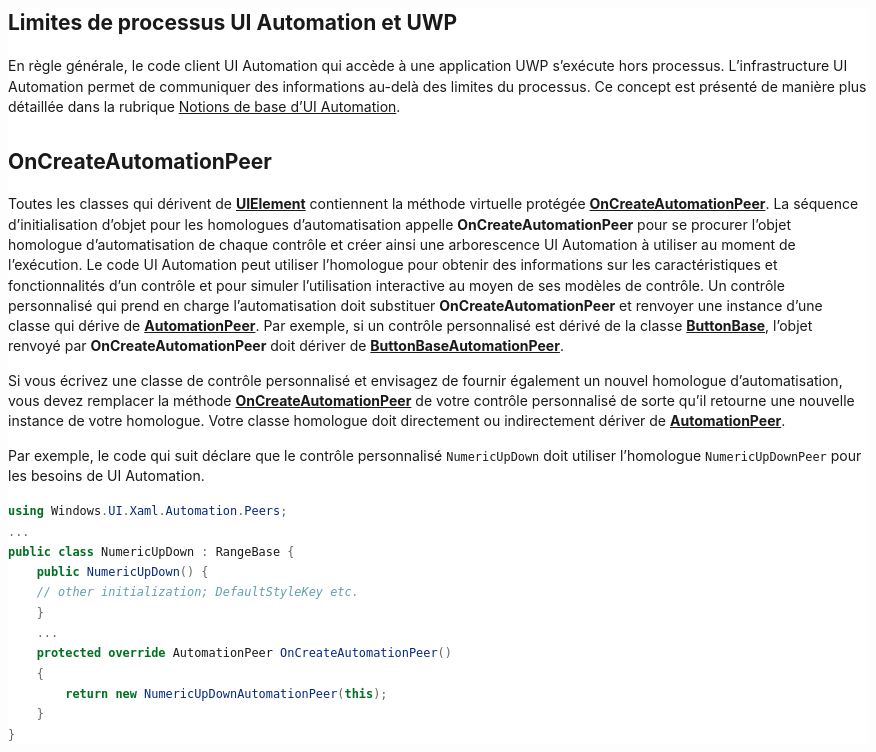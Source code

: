<span id="UI_Automation_and_UWP_process_boundaries"/>
<span id="ui_automation_and_uwp_process_boundaries"/>
<span id="UI_AUTOMATION_AND_UWP_PROCESS_BOUNDARIES"/>

## <a name="ui-automation-and-uwp-process-boundaries"></a>Limites de processus UI Automation et UWP  
En règle générale, le code client UI Automation qui accède à une application UWP s’exécute hors processus. L’infrastructure UI Automation permet de communiquer des informations au-delà des limites du processus. Ce concept est présenté de manière plus détaillée dans la rubrique [Notions de base d’UI Automation](https://docs.microsoft.com/windows/desktop/WinAuto/entry-uiautocore-overview).

<span id="OnCreateAutomationPeer"/>
<span id="oncreateautomationpeer"/>
<span id="ONCREATEAUTOMATIONPEER"/>

## <a name="oncreateautomationpeer"></a>OnCreateAutomationPeer  
Toutes les classes qui dérivent de [**UIElement**](https://docs.microsoft.com/uwp/api/Windows.UI.Xaml.UIElement) contiennent la méthode virtuelle protégée [**OnCreateAutomationPeer**](https://docs.microsoft.com/uwp/api/windows.ui.xaml.uielement.oncreateautomationpeer). La séquence d’initialisation d’objet pour les homologues d’automatisation appelle **OnCreateAutomationPeer** pour se procurer l’objet homologue d’automatisation de chaque contrôle et créer ainsi une arborescence UI Automation à utiliser au moment de l’exécution. Le code UI Automation peut utiliser l’homologue pour obtenir des informations sur les caractéristiques et fonctionnalités d’un contrôle et pour simuler l’utilisation interactive au moyen de ses modèles de contrôle. Un contrôle personnalisé qui prend en charge l’automatisation doit substituer **OnCreateAutomationPeer** et renvoyer une instance d’une classe qui dérive de [**AutomationPeer**](https://docs.microsoft.com/uwp/api/Windows.UI.Xaml.Automation.Peers.AutomationPeer). Par exemple, si un contrôle personnalisé est dérivé de la classe [**ButtonBase**](https://docs.microsoft.com/uwp/api/Windows.UI.Xaml.Controls.Primitives.ButtonBase), l’objet renvoyé par **OnCreateAutomationPeer** doit dériver de [**ButtonBaseAutomationPeer**](https://docs.microsoft.com/en-us/uwp/api/windows.ui.xaml.automation.peers.buttonbaseautomationpeer).

Si vous écrivez une classe de contrôle personnalisé et envisagez de fournir également un nouvel homologue d’automatisation, vous devez remplacer la méthode [**OnCreateAutomationPeer**](https://docs.microsoft.com/uwp/api/windows.ui.xaml.uielement.oncreateautomationpeer) de votre contrôle personnalisé de sorte qu’il retourne une nouvelle instance de votre homologue. Votre classe homologue doit directement ou indirectement dériver de [**AutomationPeer**](https://docs.microsoft.com/uwp/api/Windows.UI.Xaml.Automation.Peers.AutomationPeer).

Par exemple, le code qui suit déclare que le contrôle personnalisé `NumericUpDown` doit utiliser l’homologue `NumericUpDownPeer` pour les besoins de UI Automation.

```csharp
using Windows.UI.Xaml.Automation.Peers;
...
public class NumericUpDown : RangeBase {
    public NumericUpDown() {
    // other initialization; DefaultStyleKey etc.
    }
    ...
    protected override AutomationPeer OnCreateAutomationPeer()
    {
        return new NumericUpDownAutomationPeer(this);
    }
}
```
